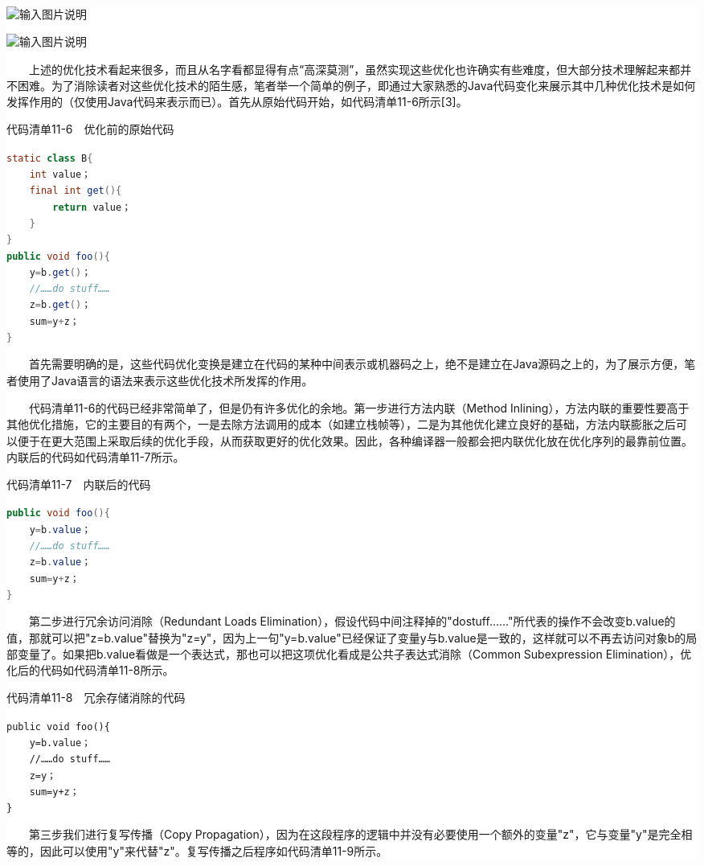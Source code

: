 ![输入图片说明](https://static.oschina.net/uploads/img/201704/13110105_gsT6.png "在这里输入图片标题")

![输入图片说明](https://static.oschina.net/uploads/img/201704/13110127_gFum.png "在这里输入图片标题")

&emsp;&emsp;上述的优化技术看起来很多，而且从名字看都显得有点“高深莫测”，虽然实现这些优化也许确实有些难度，但大部分技术理解起来都并不困难。为了消除读者对这些优化技术的陌生感，笔者举一个简单的例子，即通过大家熟悉的Java代码变化来展示其中几种优化技术是如何发挥作用的（仅使用Java代码来表示而已）。首先从原始代码开始，如代码清单11-6所示[3]。

代码清单11-6　优化前的原始代码
```java
static class B{
    int value；
    final int get(){
        return value；
    }
}
public void foo(){
    y=b.get()；
    //……do stuff……
    z=b.get()；
    sum=y+z；
}
```
&emsp;&emsp;首先需要明确的是，这些代码优化变换是建立在代码的某种中间表示或机器码之上，绝不是建立在Java源码之上的，为了展示方便，笔者使用了Java语言的语法来表示这些优化技术所发挥的作用。

&emsp;&emsp;代码清单11-6的代码已经非常简单了，但是仍有许多优化的余地。第一步进行方法内联（Method Inlining），方法内联的重要性要高于其他优化措施，它的主要目的有两个，一是去除方法调用的成本（如建立栈帧等），二是为其他优化建立良好的基础，方法内联膨胀之后可以便于在更大范围上采取后续的优化手段，从而获取更好的优化效果。因此，各种编译器一般都会把内联优化放在优化序列的最靠前位置。内联后的代码如代码清单11-7所示。

代码清单11-7　内联后的代码
```java
public void foo(){
    y=b.value；
    //……do stuff……
    z=b.value；
    sum=y+z；
}
```

&emsp;&emsp;第二步进行冗余访问消除（Redundant Loads Elimination），假设代码中间注释掉的"dostuff……"所代表的操作不会改变b.value的值，那就可以把"z=b.value"替换为"z=y"，因为上一句"y=b.value"已经保证了变量y与b.value是一致的，这样就可以不再去访问对象b的局部变量了。如果把b.value看做是一个表达式，那也可以把这项优化看成是公共子表达式消除（Common Subexpression Elimination），优化后的代码如代码清单11-8所示。

代码清单11-8　冗余存储消除的代码
```
public void foo(){
    y=b.value；
    //……do stuff……
    z=y；
    sum=y+z；
}
```
&emsp;&emsp;第三步我们进行复写传播（Copy Propagation），因为在这段程序的逻辑中并没有必要使用一个额外的变量"z"，它与变量"y"是完全相等的，因此可以使用"y"来代替"z"。复写传播之后程序如代码清单11-9所示。
